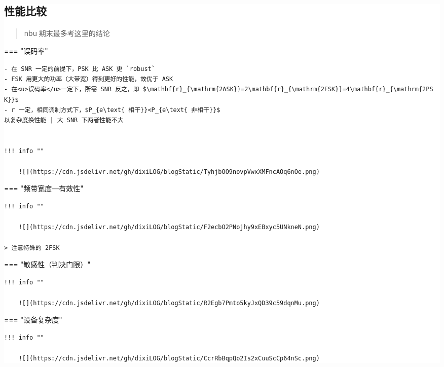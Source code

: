 ## 性能比较

> nbu 期末最多考这里的结论

=== "误码率"

    - 在 SNR 一定的前提下，PSK 比 ASK 更 `robust`
    - FSK 用更大的功率（大带宽）得到更好的性能，故优于 ASK
    - 在<u>误码率</u>一定下，所需 SNR 反之，即 $\mathbf{r}_{\mathrm{2ASK}}=2\mathbf{r}_{\mathrm{2FSK}}=4\mathbf{r}_{\mathrm{2PSK}}$
    - r 一定，相同调制方式下，$P_{e\text{ 相干}}<P_{e\text{ 非相干}}$
    以复杂度换性能 | 大 SNR 下两者性能不大


    !!! info ""

        ![](https://cdn.jsdelivr.net/gh/dixiLOG/blogStatic/TyhjbOO9novpVwxXMFncAOq6nOe.png)





=== "频带宽度—有效性"

    !!! info ""

        ![](https://cdn.jsdelivr.net/gh/dixiLOG/blogStatic/F2ecbO2PNojhy9xEBxyc5UNkneN.png)

    > 注意特殊的 2FSK

=== "敏感性（判决门限）"

    !!! info ""

        ![](https://cdn.jsdelivr.net/gh/dixiLOG/blogStatic/R2Egb7Pmto5kyJxQD39c59dqnMu.png)

=== "设备复杂度"

    !!! info ""

        ![](https://cdn.jsdelivr.net/gh/dixiLOG/blogStatic/CcrRbBqpQo2Is2xCuuScCp64nSc.png)

